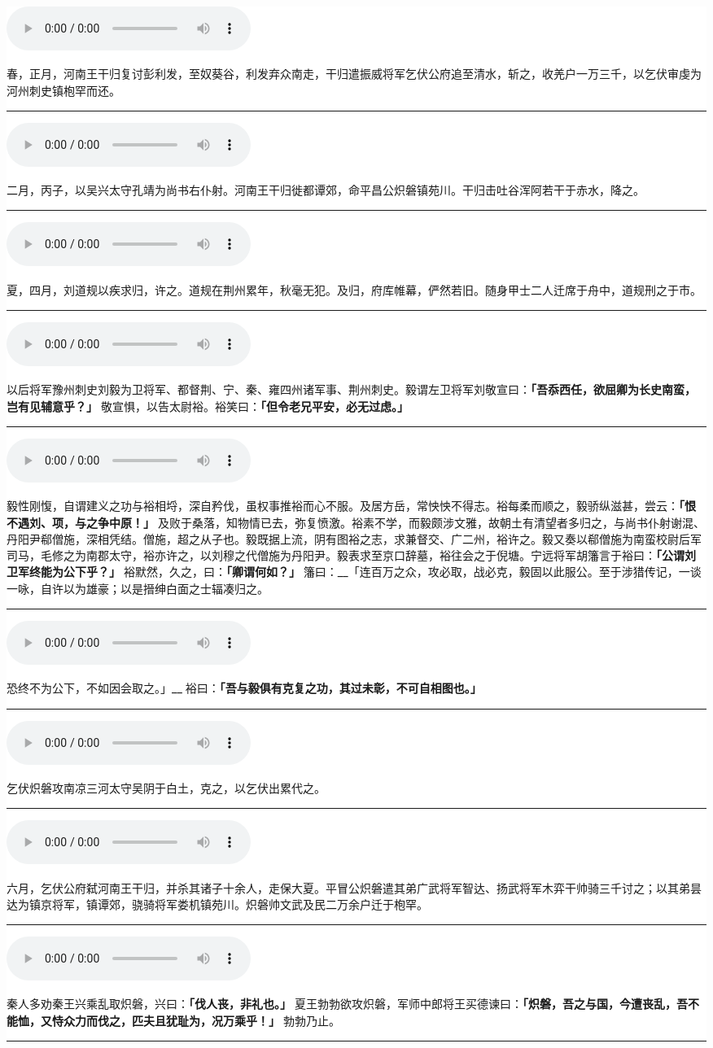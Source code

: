 ![](assets/audios/116/25.mp3)

春，正月，河南王干归复讨彭利发，至奴葵谷，利发弃众南走，干归遣振威将军乞伏公府追至清水，斩之，收羌户一万三千，以乞伏审虔为河州刺史镇枹罕而还。

---

![](assets/audios/116/26.mp3)

二月，丙子，以吴兴太守孔靖为尚书右仆射。河南王干归徙都谭郊，命平昌公炽磐镇苑川。干归击吐谷浑阿若干于赤水，降之。

---

![](assets/audios/116/27.mp3)

夏，四月，刘道规以疾求归，许之。道规在荆州累年，秋毫无犯。及归，府库帷幕，俨然若旧。随身甲士二人迁席于舟中，道规刑之于市。

---

![](assets/audios/116/28.mp3)

以后将军豫州刺史刘毅为卫将军、都督荆、宁、秦、雍四州诸军事、荆州刺史。毅谓左卫将军刘敬宣曰：__「吾忝西任，欲屈卿为长史南蛮，岂有见辅意乎？」__ 敬宣惧，以告太尉裕。裕笑曰：__「但令老兄平安，必无过虑。」__ 

---

![](assets/audios/116/29.mp3)

毅性刚愎，自谓建义之功与裕相埒，深自矜伐，虽权事推裕而心不服。及居方岳，常怏怏不得志。裕每柔而顺之，毅骄纵滋甚，尝云：__「恨不遇刘、项，与之争中原！」__ 及败于桑落，知物情已去，弥复愤激。裕素不学，而毅颇涉文雅，故朝土有清望者多归之，与尚书仆射谢混、丹阳尹郗僧施，深相凭结。僧施，超之从子也。毅既据上流，阴有图裕之志，求兼督交、广二州，裕许之。毅又奏以郗僧施为南蛮校尉后军司马，毛修之为南郡太守，裕亦许之，以刘穆之代僧施为丹阳尹。毅表求至京口辞墓，裕往会之于倪塘。宁远将军胡籓言于裕曰：__「公谓刘卫军终能为公下乎？」__ 裕默然，久之，曰：__「卿谓何如？」__ 籓曰：__「连百万之众，攻必取，战必克，毅固以此服公。至于涉猎传记，一谈一咏，自许以为雄豪；以是搢绅白面之士辐凑归之。

---

![](assets/audios/116/30.mp3)

恐终不为公下，不如因会取之。」__ 裕曰：__「吾与毅俱有克复之功，其过未彰，不可自相图也。」__ 

---

![](assets/audios/116/31.mp3)

乞伏炽磐攻南凉三河太守吴阴于白土，克之，以乞伏出累代之。

---

![](assets/audios/116/32.mp3)

六月，乞伏公府弑河南王干归，并杀其诸子十余人，走保大夏。平冒公炽磐遣其弟广武将军智达、扬武将军木弈干帅骑三千讨之；以其弟昙达为镇京将军，镇谭郊，骁骑将军娄机镇苑川。炽磐帅文武及民二万余户迁于枹罕。

---

![](assets/audios/116/33.mp3)

秦人多劝秦王兴乘乱取炽磐，兴曰：__「伐人丧，非礼也。」__ 夏王勃勃欲攻炽磐，军师中郎将王买德谏曰：__「炽磐，吾之与国，今遭丧乱，吾不能恤，又恃众力而伐之，匹夫且犹耻为，况万乘乎！」__ 勃勃乃止。

---